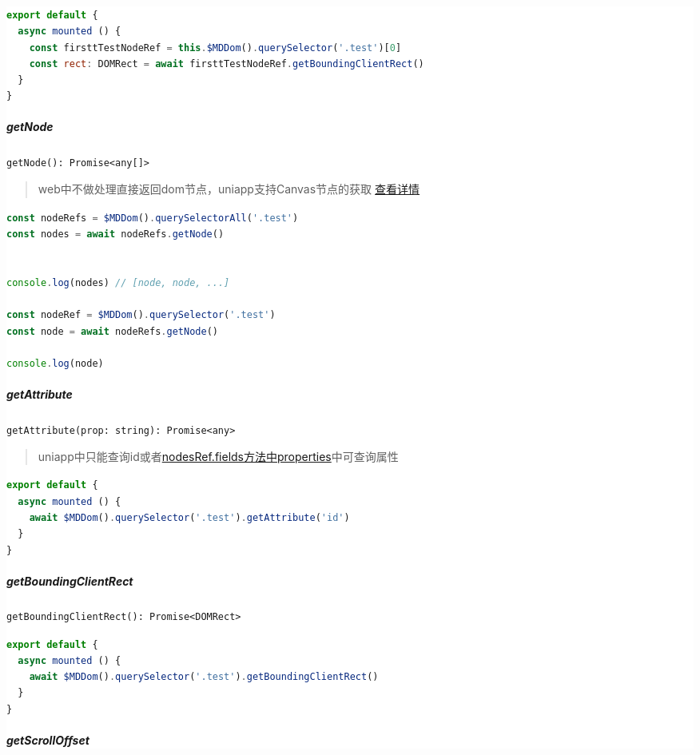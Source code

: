 ```javascript
export default {
  async mounted () {
    const firsttTestNodeRef = this.$MDDom().querySelector('.test')[0]
    const rect: DOMRect = await firsttTestNodeRef.getBoundingClientRect()
  }
}
```

##### getNode

`getNode(): Promise<any[]>`

> web中不做处理直接返回dom节点，uniapp支持Canvas节点的获取 [查看详情](https://uniapp.dcloud.io/api/ui/nodes-info?id=nodesrefnode)

```javascript
const nodeRefs = $MDDom().querySelectorAll('.test')
const nodes = await nodeRefs.getNode()
 
 
console.log(nodes) // [node, node, ...]
 
const nodeRef = $MDDom().querySelector('.test')
const node = await nodeRefs.getNode()
 
console.log(node) 
```

##### getAttribute

`getAttribute(prop: string): Promise<any>`

> uniapp中只能查询id或者[nodesRef.fields方法中properties](https://uniapp.dcloud.io/api/ui/nodes-info?id=nodesreffields)中可查询属性

```javascript
export default {
  async mounted () {
    await $MDDom().querySelector('.test').getAttribute('id')
  }
}
```

##### getBoundingClientRect

`getBoundingClientRect(): Promise<DOMRect>`

```javascript
export default {
  async mounted () {
    await $MDDom().querySelector('.test').getBoundingClientRect()
  }
}
```

##### getScrollOffset

